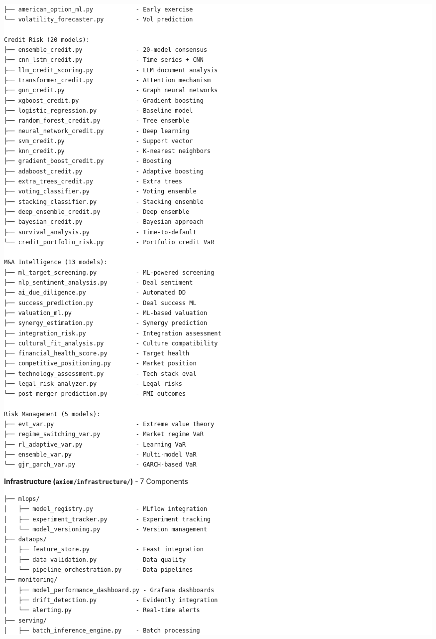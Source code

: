 ```
├── american_option_ml.py            - Early exercise
└── volatility_forecaster.py         - Vol prediction

Credit Risk (20 models):
├── ensemble_credit.py               - 20-model consensus
├── cnn_lstm_credit.py               - Time series + CNN
├── llm_credit_scoring.py            - LLM document analysis
├── transformer_credit.py            - Attention mechanism
├── gnn_credit.py                    - Graph neural networks
├── xgboost_credit.py                - Gradient boosting
├── logistic_regression.py           - Baseline model
├── random_forest_credit.py          - Tree ensemble
├── neural_network_credit.py         - Deep learning
├── svm_credit.py                    - Support vector
├── knn_credit.py                    - K-nearest neighbors
├── gradient_boost_credit.py         - Boosting
├── adaboost_credit.py               - Adaptive boosting
├── extra_trees_credit.py            - Extra trees
├── voting_classifier.py             - Voting ensemble
├── stacking_classifier.py           - Stacking ensemble
├── deep_ensemble_credit.py          - Deep ensemble
├── bayesian_credit.py               - Bayesian approach
├── survival_analysis.py             - Time-to-default
└── credit_portfolio_risk.py         - Portfolio credit VaR

M&A Intelligence (13 models):
├── ml_target_screening.py           - ML-powered screening
├── nlp_sentiment_analysis.py        - Deal sentiment
├── ai_due_diligence.py              - Automated DD
├── success_prediction.py            - Deal success ML
├── valuation_ml.py                  - ML-based valuation
├── synergy_estimation.py            - Synergy prediction
├── integration_risk.py              - Integration assessment
├── cultural_fit_analysis.py         - Culture compatibility
├── financial_health_score.py        - Target health
├── competitive_positioning.py       - Market position
├── technology_assessment.py         - Tech stack eval
├── legal_risk_analyzer.py           - Legal risks
└── post_merger_prediction.py        - PMI outcomes

Risk Management (5 models):
├── evt_var.py                       - Extreme value theory
├── regime_switching_var.py          - Market regime VaR
├── rl_adaptive_var.py               - Learning VaR
├── ensemble_var.py                  - Multi-model VaR
└── gjr_garch_var.py                 - GARCH-based VaR
```

**Infrastructure (`axiom/infrastructure/`)** - 7 Components
```
├── mlops/
│   ├── model_registry.py            - MLflow integration
│   ├── experiment_tracker.py        - Experiment tracking
│   └── model_versioning.py          - Version management
├── dataops/
│   ├── feature_store.py             - Feast integration
│   ├── data_validation.py           - Data quality
│   └── pipeline_orchestration.py    - Data pipelines
├── monitoring/
│   ├── model_performance_dashboard.py - Grafana dashboards
│   ├── drift_detection.py           - Evidently integration
│   └── alerting.py                  - Real-time alerts
├── serving/
│   ├── batch_inference_engine.py    - Batch processing
```